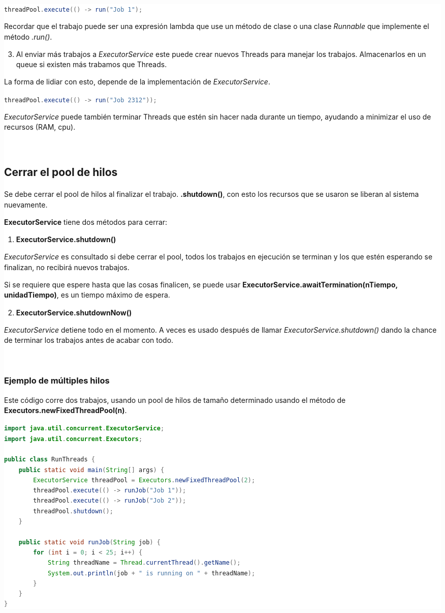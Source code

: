 ```java
threadPool.execute(() -> run("Job 1");
```

Recordar que el trabajo puede ser una expresión lambda que use un método de clase o una clase *Runnable* que implemente el método *.run()*.


3. Al enviar más trabajos a *ExecutorService* este puede crear nuevos Threads para manejar los trabajos. Almacenarlos en un queue si existen más trabamos que Threads.

La forma de lidiar con esto, depende de la implementación  de *ExecutorService*.

```java
threadPool.execute(() -> run("Job 2312"));
```

*ExecutorService* puede también terminar Threads que estén sin hacer nada durante un tiempo, ayudando a minimizar el uso de recursos (RAM, cpu).

<br>

##  Cerrar el pool de hilos

Se debe cerrar el pool de hilos al finalizar el trabajo. **.shutdown()**, con esto los recursos que se usaron se liberan al sistema nuevamente.

**ExecutorService** tiene dos métodos para cerrar:

1. **ExecutorService.shutdown()**

*ExecutorService* es consultado si debe cerrar el pool, todos los trabajos en ejecución se terminan y los que estén esperando se finalizan, no recibirá nuevos trabajos.

Si se requiere que espere hasta que las cosas finalicen, se puede usar **ExecutorService.awaitTermination(nTiempo, unidadTiempo)**, es un tiempo máximo de espera.


2. **ExecutorService.shutdownNow()**

*ExecutorService* detiene todo en el momento. A veces es usado después de llamar *ExecutorService.shutdown()* dando la chance de terminar los trabajos antes de acabar con todo.

<br>

### Ejemplo de múltiples hilos

Este código corre dos trabajos, usando un pool de hilos de tamaño determinado usando el método de **Executors.newFixedThreadPool(n)**.

```java
import java.util.concurrent.ExecutorService;
import java.util.concurrent.Executors;

public class RunThreads {
    public static void main(String[] args) {
        ExecutorService threadPool = Executors.newFixedThreadPool(2);
        threadPool.execute(() -> runJob("Job 1"));
        threadPool.execute(() -> runJob("Job 2"));
        threadPool.shutdown();
    }
    
    public static void runJob(String job) {
        for (int i = 0; i < 25; i++) {
            String threadName = Thread.currentThread().getName();
            System.out.println(job + " is running on " + threadName);
        }
    }
}
```
